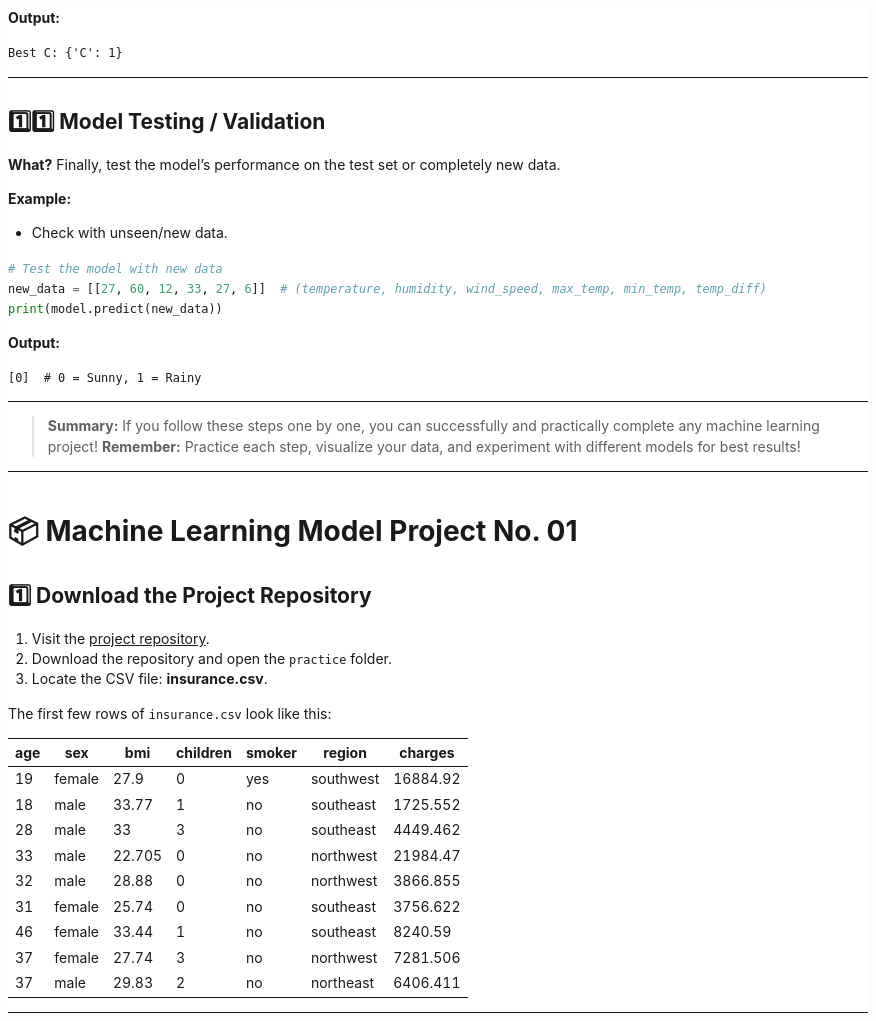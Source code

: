 **Output:**

```
Best C: {'C': 1}
```

---

## 1️⃣1️⃣ Model Testing / Validation

**What?** Finally, test the model’s performance on the test set or completely new data.

**Example:**

- Check with unseen/new data.

```python
# Test the model with new data
new_data = [[27, 60, 12, 33, 27, 6]]  # (temperature, humidity, wind_speed, max_temp, min_temp, temp_diff)
print(model.predict(new_data))
```

**Output:**

```
[0]  # 0 = Sunny, 1 = Rainy
```

---

> **Summary:**
> If you follow these steps one by one, you can successfully and practically complete any machine learning project!
> **Remember:** Practice each step, visualize your data, and experiment with different models for best results!

---


# 📦 Machine Learning Model Project No. 01

## 1️⃣ Download the Project Repository

1. Visit the [project repository](https://github.com/AkarshVyas/Machine-Learning-Part-1).
2. Download the repository and open the `practice` folder.
3. Locate the CSV file: **insurance.csv**.

The first few rows of `insurance.csv` look like this:

| age | sex    | bmi    | children | smoker | region    | charges   |
|-----|--------|--------|----------|--------|-----------|-----------|
| 19  | female | 27.9   | 0        | yes    | southwest | 16884.92  |
| 18  | male   | 33.77  | 1        | no     | southeast | 1725.552  |
| 28  | male   | 33     | 3        | no     | southeast | 4449.462  |
| 33  | male   | 22.705 | 0        | no     | northwest | 21984.47  |
| 32  | male   | 28.88  | 0        | no     | northwest | 3866.855  |
| 31  | female | 25.74  | 0        | no     | southeast | 3756.622  |
| 46  | female | 33.44  | 1        | no     | southeast | 8240.59   |
| 37  | female | 27.74  | 3        | no     | northwest | 7281.506  |
| 37  | male   | 29.83  | 2        | no     | northeast | 6406.411  |

---